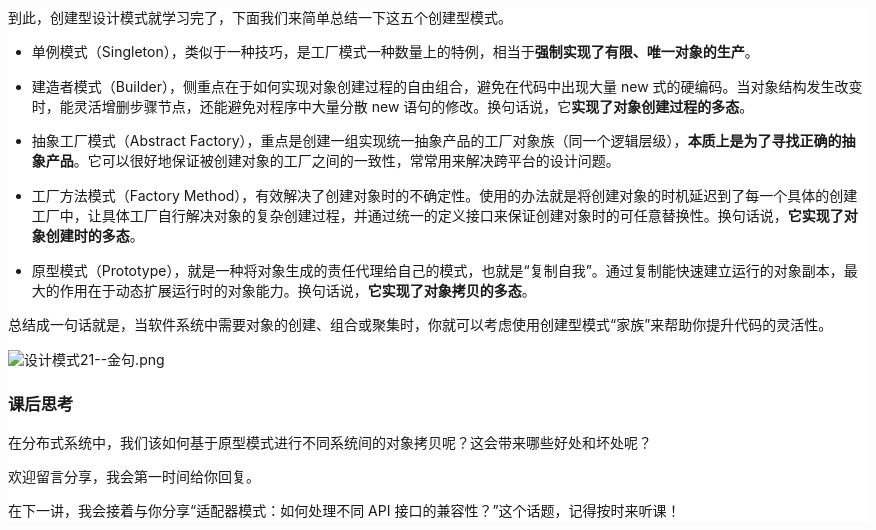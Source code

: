 到此，创建型设计模式就学习完了，下面我们来简单总结一下这五个创建型模式。

*   单例模式（Singleton），类似于一种技巧，是工厂模式一种数量上的特例，相当于**强制实现了有限、唯一对象的生产**。
    
*   建造者模式（Builder），侧重点在于如何实现对象创建过程的自由组合，避免在代码中出现大量 new 式的硬编码。当对象结构发生改变时，能灵活增删步骤节点，还能避免对程序中大量分散 new 语句的修改。换句话说，它**实现了对象创建过程的多态**。
    
*   抽象工厂模式（Abstract Factory），重点是创建一组实现统一抽象产品的工厂对象族（同一个逻辑层级），**本质上是为了寻找正确的抽象产品**。它可以很好地保证被创建对象的工厂之间的一致性，常常用来解决跨平台的设计问题。
    
*   工厂方法模式（Factory Method），有效解决了创建对象时的不确定性。使用的办法就是将创建对象的时机延迟到了每一个具体的创建工厂中，让具体工厂自行解决对象的复杂创建过程，并通过统一的定义接口来保证创建对象时的可任意替换性。换句话说，**它实现了对象创建时的多态**。
    
*   原型模式（Prototype），就是一种将对象生成的责任代理给自己的模式，也就是“复制自我”。通过复制能快速建立运行的对象副本，最大的作用在于动态扩展运行时的对象能力。换句话说，**它实现了对象拷贝的多态**。
    

总结成一句话就是，当软件系统中需要对象的创建、组合或聚集时，你就可以考虑使用创建型模式“家族”来帮助你提升代码的灵活性。

![设计模式21--金句.png](https://s0.lgstatic.com/i/image6/M01/41/27/Cgp9HWCrDgyARNIfAAX5xexRTg0253.png)

### 课后思考

在分布式系统中，我们该如何基于原型模式进行不同系统间的对象拷贝呢？这会带来哪些好处和坏处呢？

欢迎留言分享，我会第一时间给你回复。

在下一讲，我会接着与你分享“适配器模式：如何处理不同 API 接口的兼容性？”这个话题，记得按时来听课！